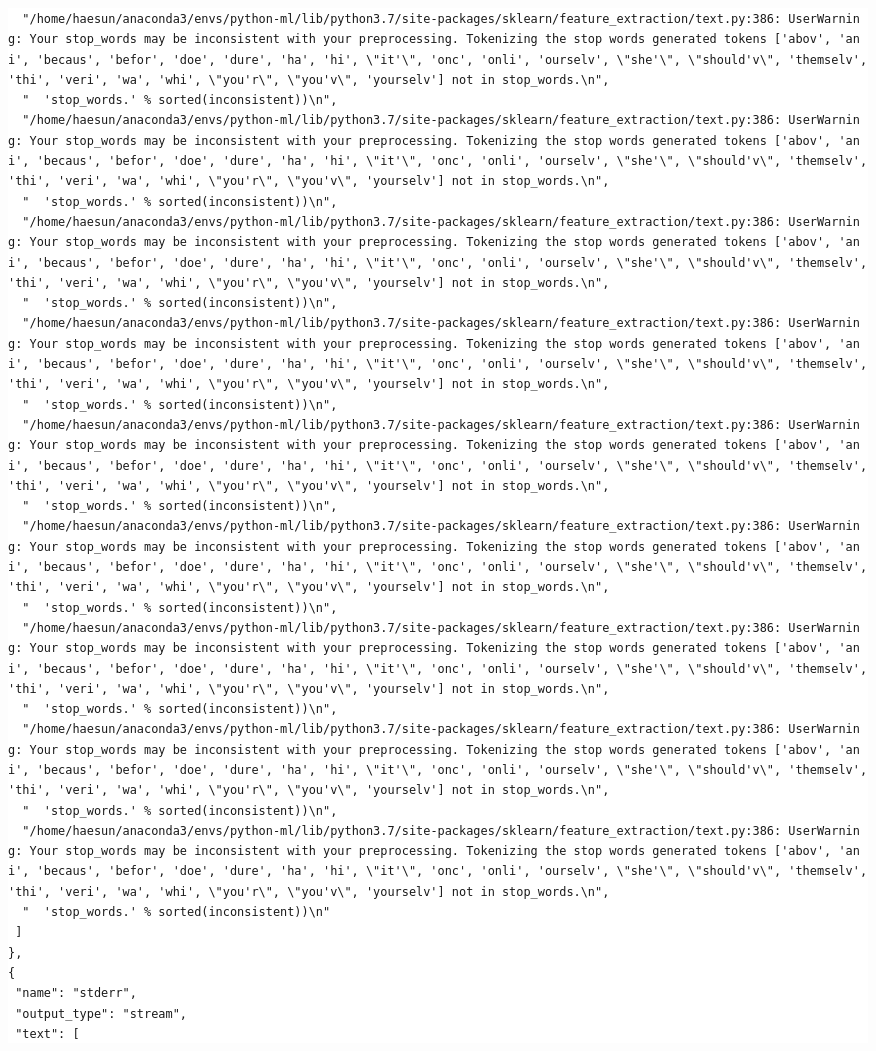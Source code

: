       "/home/haesun/anaconda3/envs/python-ml/lib/python3.7/site-packages/sklearn/feature_extraction/text.py:386: UserWarning: Your stop_words may be inconsistent with your preprocessing. Tokenizing the stop words generated tokens ['abov', 'ani', 'becaus', 'befor', 'doe', 'dure', 'ha', 'hi', \"it'\", 'onc', 'onli', 'ourselv', \"she'\", \"should'v\", 'themselv', 'thi', 'veri', 'wa', 'whi', \"you'r\", \"you'v\", 'yourselv'] not in stop_words.\n",
      "  'stop_words.' % sorted(inconsistent))\n",
      "/home/haesun/anaconda3/envs/python-ml/lib/python3.7/site-packages/sklearn/feature_extraction/text.py:386: UserWarning: Your stop_words may be inconsistent with your preprocessing. Tokenizing the stop words generated tokens ['abov', 'ani', 'becaus', 'befor', 'doe', 'dure', 'ha', 'hi', \"it'\", 'onc', 'onli', 'ourselv', \"she'\", \"should'v\", 'themselv', 'thi', 'veri', 'wa', 'whi', \"you'r\", \"you'v\", 'yourselv'] not in stop_words.\n",
      "  'stop_words.' % sorted(inconsistent))\n",
      "/home/haesun/anaconda3/envs/python-ml/lib/python3.7/site-packages/sklearn/feature_extraction/text.py:386: UserWarning: Your stop_words may be inconsistent with your preprocessing. Tokenizing the stop words generated tokens ['abov', 'ani', 'becaus', 'befor', 'doe', 'dure', 'ha', 'hi', \"it'\", 'onc', 'onli', 'ourselv', \"she'\", \"should'v\", 'themselv', 'thi', 'veri', 'wa', 'whi', \"you'r\", \"you'v\", 'yourselv'] not in stop_words.\n",
      "  'stop_words.' % sorted(inconsistent))\n",
      "/home/haesun/anaconda3/envs/python-ml/lib/python3.7/site-packages/sklearn/feature_extraction/text.py:386: UserWarning: Your stop_words may be inconsistent with your preprocessing. Tokenizing the stop words generated tokens ['abov', 'ani', 'becaus', 'befor', 'doe', 'dure', 'ha', 'hi', \"it'\", 'onc', 'onli', 'ourselv', \"she'\", \"should'v\", 'themselv', 'thi', 'veri', 'wa', 'whi', \"you'r\", \"you'v\", 'yourselv'] not in stop_words.\n",
      "  'stop_words.' % sorted(inconsistent))\n",
      "/home/haesun/anaconda3/envs/python-ml/lib/python3.7/site-packages/sklearn/feature_extraction/text.py:386: UserWarning: Your stop_words may be inconsistent with your preprocessing. Tokenizing the stop words generated tokens ['abov', 'ani', 'becaus', 'befor', 'doe', 'dure', 'ha', 'hi', \"it'\", 'onc', 'onli', 'ourselv', \"she'\", \"should'v\", 'themselv', 'thi', 'veri', 'wa', 'whi', \"you'r\", \"you'v\", 'yourselv'] not in stop_words.\n",
      "  'stop_words.' % sorted(inconsistent))\n",
      "/home/haesun/anaconda3/envs/python-ml/lib/python3.7/site-packages/sklearn/feature_extraction/text.py:386: UserWarning: Your stop_words may be inconsistent with your preprocessing. Tokenizing the stop words generated tokens ['abov', 'ani', 'becaus', 'befor', 'doe', 'dure', 'ha', 'hi', \"it'\", 'onc', 'onli', 'ourselv', \"she'\", \"should'v\", 'themselv', 'thi', 'veri', 'wa', 'whi', \"you'r\", \"you'v\", 'yourselv'] not in stop_words.\n",
      "  'stop_words.' % sorted(inconsistent))\n",
      "/home/haesun/anaconda3/envs/python-ml/lib/python3.7/site-packages/sklearn/feature_extraction/text.py:386: UserWarning: Your stop_words may be inconsistent with your preprocessing. Tokenizing the stop words generated tokens ['abov', 'ani', 'becaus', 'befor', 'doe', 'dure', 'ha', 'hi', \"it'\", 'onc', 'onli', 'ourselv', \"she'\", \"should'v\", 'themselv', 'thi', 'veri', 'wa', 'whi', \"you'r\", \"you'v\", 'yourselv'] not in stop_words.\n",
      "  'stop_words.' % sorted(inconsistent))\n",
      "/home/haesun/anaconda3/envs/python-ml/lib/python3.7/site-packages/sklearn/feature_extraction/text.py:386: UserWarning: Your stop_words may be inconsistent with your preprocessing. Tokenizing the stop words generated tokens ['abov', 'ani', 'becaus', 'befor', 'doe', 'dure', 'ha', 'hi', \"it'\", 'onc', 'onli', 'ourselv', \"she'\", \"should'v\", 'themselv', 'thi', 'veri', 'wa', 'whi', \"you'r\", \"you'v\", 'yourselv'] not in stop_words.\n",
      "  'stop_words.' % sorted(inconsistent))\n",
      "/home/haesun/anaconda3/envs/python-ml/lib/python3.7/site-packages/sklearn/feature_extraction/text.py:386: UserWarning: Your stop_words may be inconsistent with your preprocessing. Tokenizing the stop words generated tokens ['abov', 'ani', 'becaus', 'befor', 'doe', 'dure', 'ha', 'hi', \"it'\", 'onc', 'onli', 'ourselv', \"she'\", \"should'v\", 'themselv', 'thi', 'veri', 'wa', 'whi', \"you'r\", \"you'v\", 'yourselv'] not in stop_words.\n",
      "  'stop_words.' % sorted(inconsistent))\n"
     ]
    },
    {
     "name": "stderr",
     "output_type": "stream",
     "text": [